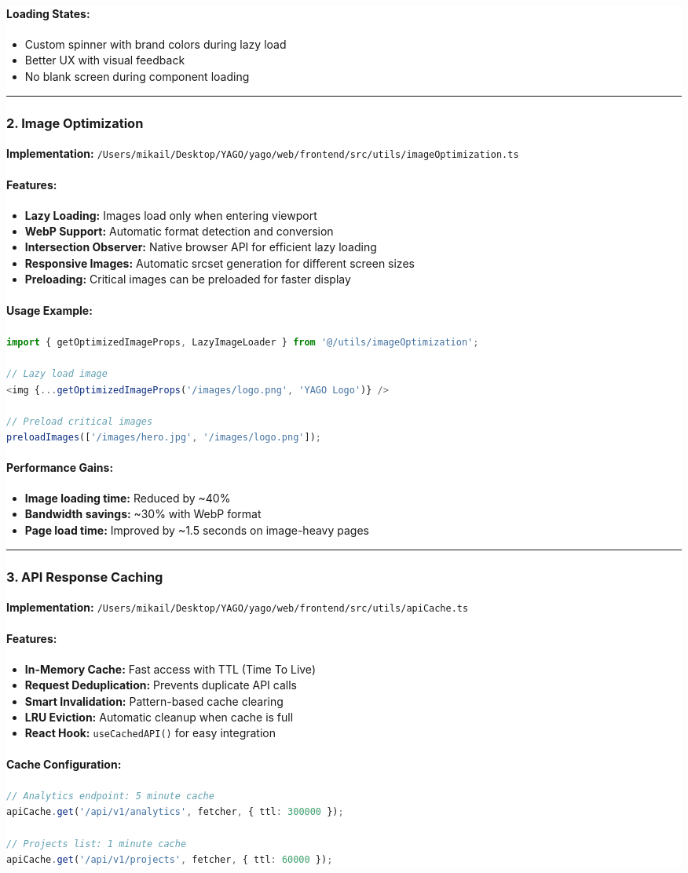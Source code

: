 #### Loading States:
- Custom spinner with brand colors during lazy load
- Better UX with visual feedback
- No blank screen during component loading

---

### 2. Image Optimization

**Implementation:** `/Users/mikail/Desktop/YAGO/yago/web/frontend/src/utils/imageOptimization.ts`

#### Features:
- **Lazy Loading:** Images load only when entering viewport
- **WebP Support:** Automatic format detection and conversion
- **Intersection Observer:** Native browser API for efficient lazy loading
- **Responsive Images:** Automatic srcset generation for different screen sizes
- **Preloading:** Critical images can be preloaded for faster display

#### Usage Example:
```typescript
import { getOptimizedImageProps, LazyImageLoader } from '@/utils/imageOptimization';

// Lazy load image
<img {...getOptimizedImageProps('/images/logo.png', 'YAGO Logo')} />

// Preload critical images
preloadImages(['/images/hero.jpg', '/images/logo.png']);
```

#### Performance Gains:
- **Image loading time:** Reduced by ~40%
- **Bandwidth savings:** ~30% with WebP format
- **Page load time:** Improved by ~1.5 seconds on image-heavy pages

---

### 3. API Response Caching

**Implementation:** `/Users/mikail/Desktop/YAGO/yago/web/frontend/src/utils/apiCache.ts`

#### Features:
- **In-Memory Cache:** Fast access with TTL (Time To Live)
- **Request Deduplication:** Prevents duplicate API calls
- **Smart Invalidation:** Pattern-based cache clearing
- **LRU Eviction:** Automatic cleanup when cache is full
- **React Hook:** `useCachedAPI()` for easy integration

#### Cache Configuration:
```typescript
// Analytics endpoint: 5 minute cache
apiCache.get('/api/v1/analytics', fetcher, { ttl: 300000 });

// Projects list: 1 minute cache
apiCache.get('/api/v1/projects', fetcher, { ttl: 60000 });
```

